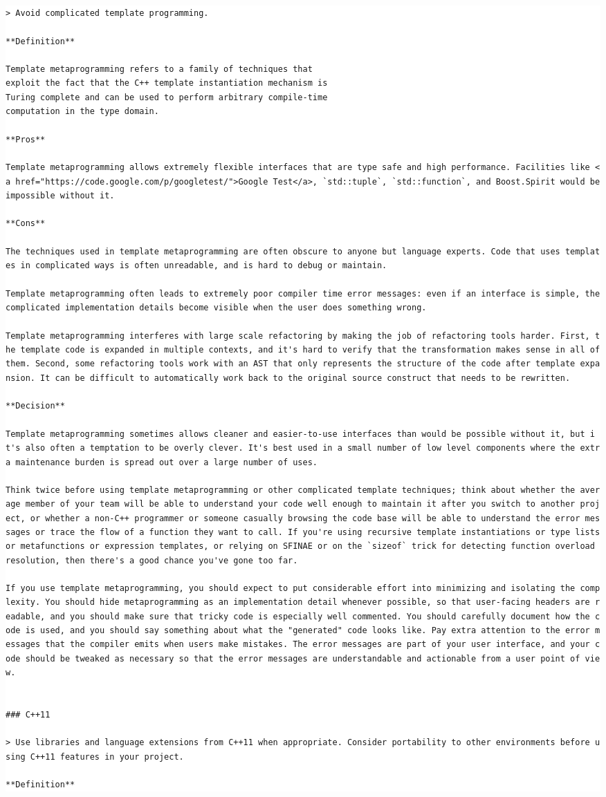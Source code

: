    ```
> Avoid complicated template programming.

**Definition**

Template metaprogramming refers to a family of techniques that
exploit the fact that the C++ template instantiation mechanism is
Turing complete and can be used to perform arbitrary compile-time
computation in the type domain.

**Pros**

Template metaprogramming allows extremely flexible interfaces that are type safe and high performance. Facilities like <a href="https://code.google.com/p/googletest/">Google Test</a>, `std::tuple`, `std::function`, and Boost.Spirit would be impossible without it.

**Cons**

The techniques used in template metaprogramming are often obscure to anyone but language experts. Code that uses templates in complicated ways is often unreadable, and is hard to debug or maintain.

Template metaprogramming often leads to extremely poor compiler time error messages: even if an interface is simple, the complicated implementation details become visible when the user does something wrong.

Template metaprogramming interferes with large scale refactoring by making the job of refactoring tools harder. First, the template code is expanded in multiple contexts, and it's hard to verify that the transformation makes sense in all of them. Second, some refactoring tools work with an AST that only represents the structure of the code after template expansion. It can be difficult to automatically work back to the original source construct that needs to be rewritten.

**Decision**

Template metaprogramming sometimes allows cleaner and easier-to-use interfaces than would be possible without it, but it's also often a temptation to be overly clever. It's best used in a small number of low level components where the extra maintenance burden is spread out over a large number of uses.

Think twice before using template metaprogramming or other complicated template techniques; think about whether the average member of your team will be able to understand your code well enough to maintain it after you switch to another project, or whether a non-C++ programmer or someone casually browsing the code base will be able to understand the error messages or trace the flow of a function they want to call. If you're using recursive template instantiations or type lists or metafunctions or expression templates, or relying on SFINAE or on the `sizeof` trick for detecting function overload resolution, then there's a good chance you've gone too far.

If you use template metaprogramming, you should expect to put considerable effort into minimizing and isolating the complexity. You should hide metaprogramming as an implementation detail whenever possible, so that user-facing headers are readable, and you should make sure that tricky code is especially well commented. You should carefully document how the code is used, and you should say something about what the "generated" code looks like. Pay extra attention to the error messages that the compiler emits when users make mistakes. The error messages are part of your user interface, and your code should be tweaked as necessary so that the error messages are understandable and actionable from a user point of view.


### C++11

> Use libraries and language extensions from C++11 when appropriate. Consider portability to other environments before using C++11 features in your project.

**Definition**

   ```